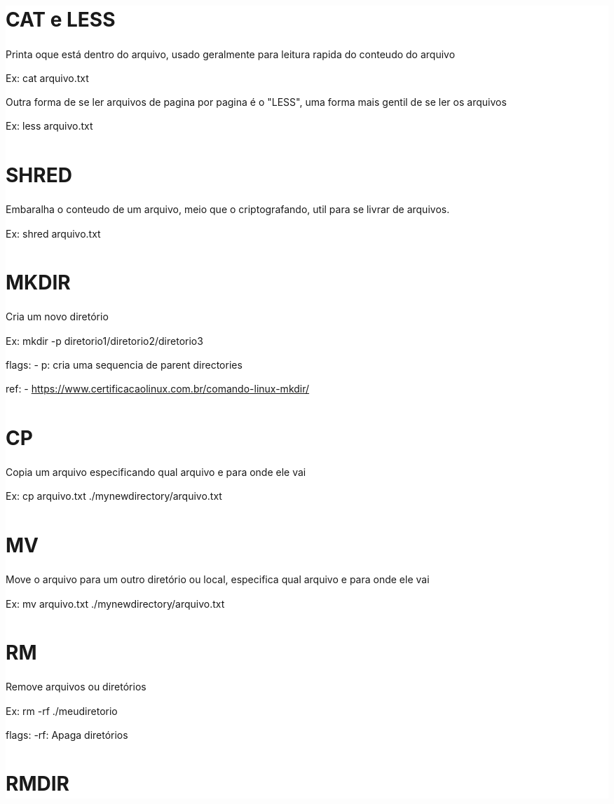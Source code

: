 # CAT e LESS

Printa oque está dentro do arquivo, usado geralmente para leitura rapida do conteudo do arquivo

Ex: cat arquivo.txt

Outra forma de se ler arquivos de pagina por pagina é o "LESS", uma forma mais gentil de se ler os arquivos

Ex: less arquivo.txt

# SHRED

Embaralha o conteudo de um arquivo, meio que o criptografando, util para se livrar de arquivos.

Ex: shred arquivo.txt

# MKDIR

Cria um novo diretório

Ex: mkdir -p diretorio1/diretorio2/diretorio3

flags:
    - p: cria uma sequencia de parent directories

ref:
    - https://www.certificacaolinux.com.br/comando-linux-mkdir/

# CP

Copia um arquivo especificando qual arquivo e para onde ele vai

Ex: cp arquivo.txt ./mynewdirectory/arquivo.txt

# MV

Move o arquivo para um outro diretório ou local, especifica qual arquivo e para onde ele vai

Ex: mv arquivo.txt ./mynewdirectory/arquivo.txt

# RM

Remove arquivos ou diretórios

Ex: rm -rf ./meudiretorio

flags:
    -rf: Apaga diretórios

# RMDIR
